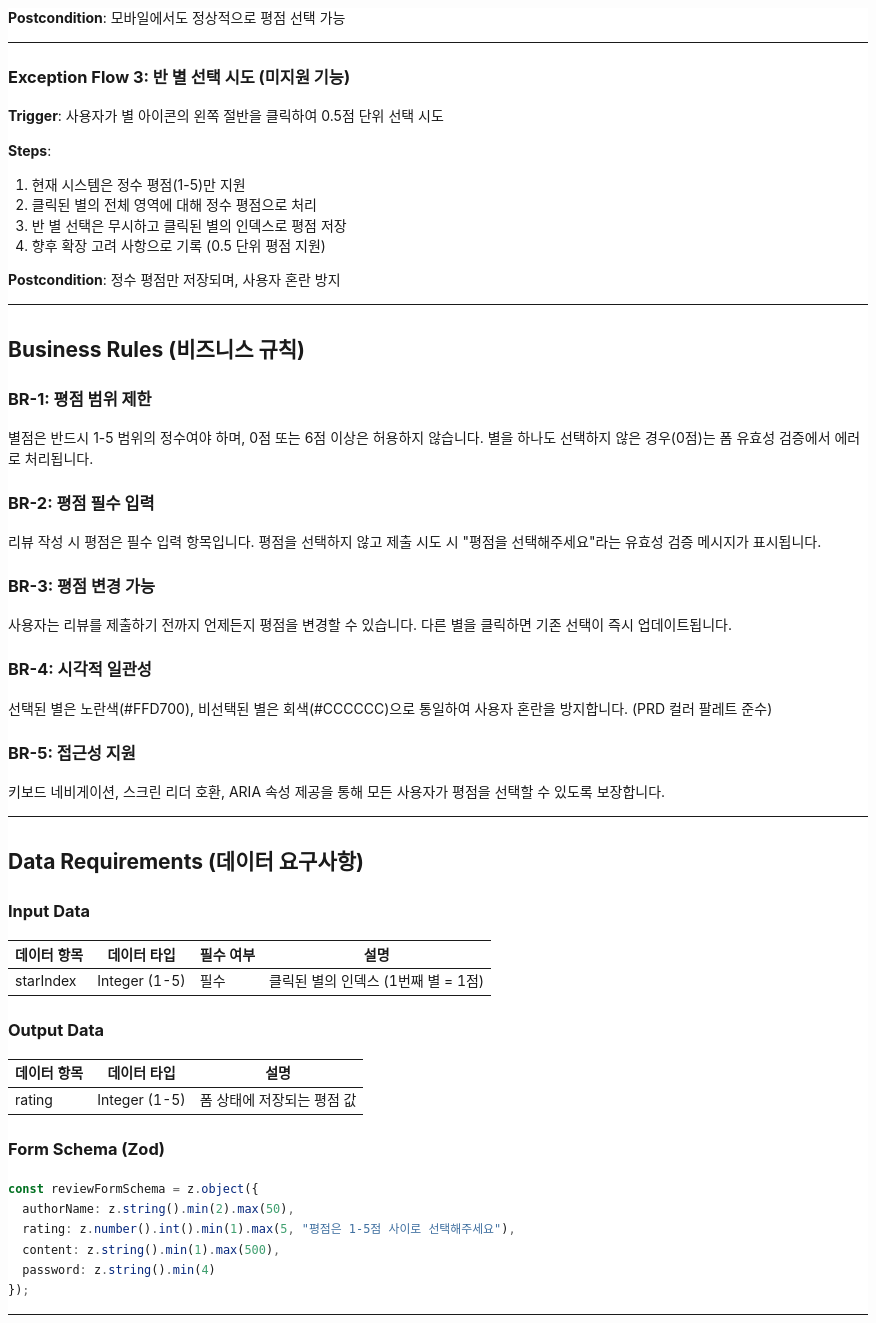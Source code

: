 **Postcondition**: 모바일에서도 정상적으로 평점 선택 가능

---

### Exception Flow 3: 반 별 선택 시도 (미지원 기능)
**Trigger**: 사용자가 별 아이콘의 왼쪽 절반을 클릭하여 0.5점 단위 선택 시도

**Steps**:
1. 현재 시스템은 정수 평점(1-5)만 지원
2. 클릭된 별의 전체 영역에 대해 정수 평점으로 처리
3. 반 별 선택은 무시하고 클릭된 별의 인덱스로 평점 저장
4. 향후 확장 고려 사항으로 기록 (0.5 단위 평점 지원)

**Postcondition**: 정수 평점만 저장되며, 사용자 혼란 방지

---

## Business Rules (비즈니스 규칙)

### BR-1: 평점 범위 제한
별점은 반드시 1-5 범위의 정수여야 하며, 0점 또는 6점 이상은 허용하지 않습니다. 별을 하나도 선택하지 않은 경우(0점)는 폼 유효성 검증에서 에러로 처리됩니다.

### BR-2: 평점 필수 입력
리뷰 작성 시 평점은 필수 입력 항목입니다. 평점을 선택하지 않고 제출 시도 시 "평점을 선택해주세요"라는 유효성 검증 메시지가 표시됩니다.

### BR-3: 평점 변경 가능
사용자는 리뷰를 제출하기 전까지 언제든지 평점을 변경할 수 있습니다. 다른 별을 클릭하면 기존 선택이 즉시 업데이트됩니다.

### BR-4: 시각적 일관성
선택된 별은 노란색(#FFD700), 비선택된 별은 회색(#CCCCCC)으로 통일하여 사용자 혼란을 방지합니다. (PRD 컬러 팔레트 준수)

### BR-5: 접근성 지원
키보드 네비게이션, 스크린 리더 호환, ARIA 속성 제공을 통해 모든 사용자가 평점을 선택할 수 있도록 보장합니다.

---

## Data Requirements (데이터 요구사항)

### Input Data
| 데이터 항목 | 데이터 타입 | 필수 여부 | 설명 |
|------------|------------|----------|------|
| starIndex | Integer (1-5) | 필수 | 클릭된 별의 인덱스 (1번째 별 = 1점) |

### Output Data
| 데이터 항목 | 데이터 타입 | 설명 |
|------------|------------|------|
| rating | Integer (1-5) | 폼 상태에 저장되는 평점 값 |

### Form Schema (Zod)
```typescript
const reviewFormSchema = z.object({
  authorName: z.string().min(2).max(50),
  rating: z.number().int().min(1).max(5, "평점은 1-5점 사이로 선택해주세요"),
  content: z.string().min(1).max(500),
  password: z.string().min(4)
});
```

---